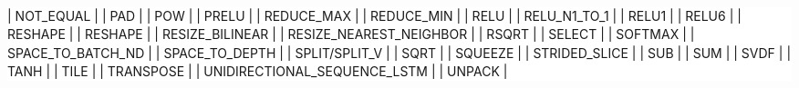 | NOT_EQUAL                    |
| PAD                          |
| POW                          |
| PRELU                        |
| REDUCE_MAX                   |
| REDUCE_MIN                   |
| RELU                         |
| RELU_N1_TO_1                 |
| RELU1                        |
| RELU6                        |
| RESHAPE                      |
| RESHAPE                      |
| RESIZE_BILINEAR              |
| RESIZE_NEAREST_NEIGHBOR      |
| RSQRT                        |
| SELECT                       |
| SOFTMAX                      |
| SPACE_TO_BATCH_ND            |
| SPACE_TO_DEPTH               |
| SPLIT/SPLIT_V                |
| SQRT                         |
| SQUEEZE                      |
| STRIDED_SLICE                |
| SUB                          |
| SUM                          |
| SVDF                         |
| TANH                         |
| TILE                         |
| TRANSPOSE                    |
| UNIDIRECTIONAL_SEQUENCE_LSTM |
| UNPACK                       |
